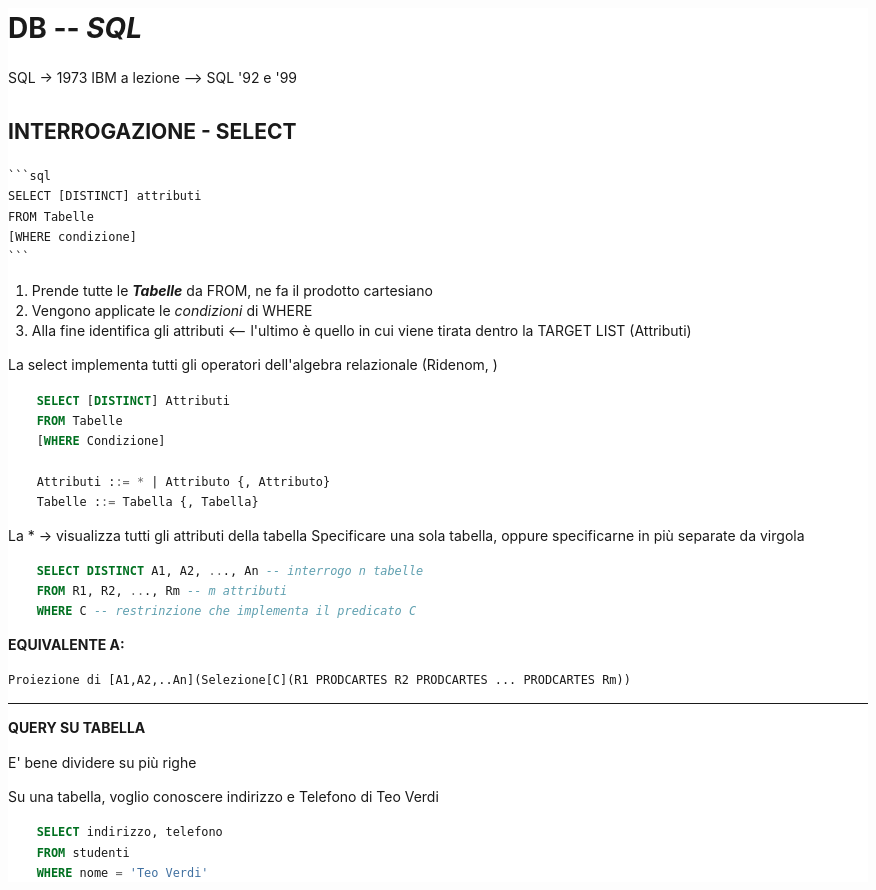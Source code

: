 # **DB** -- ***SQL***

SQL -> 1973 IBM
a lezione --> SQL '92 e '99

## **INTERROGAZIONE - SELECT**

    ```sql
    SELECT [DISTINCT] attributi 
    FROM Tabelle
    [WHERE condizione]
    ```

1. Prende tutte le ***Tabelle*** da FROM, ne fa il prodotto cartesiano
2. Vengono applicate le *condizioni* di WHERE
3. Alla fine identifica gli attributi  <-- l'ultimo è quello in cui viene tirata dentro la TARGET LIST (Attributi)

La select implementa tutti gli operatori dell'algebra relazionale (Ridenom, )

```sql
    SELECT [DISTINCT] Attributi
    FROM Tabelle
    [WHERE Condizione]

    Attributi ::= * | Attributo {, Attributo}
    Tabelle ::= Tabella {, Tabella}

```

La * -> visualizza tutti gli attributi della tabella
Specificare una sola tabella, oppure specificarne in più separate da virgola

```sql
    SELECT DISTINCT A1, A2, ..., An -- interrogo n tabelle
    FROM R1, R2, ..., Rm -- m attributi
    WHERE C -- restrinzione che implementa il predicato C

```

**EQUIVALENTE A:**

    Proiezione di [A1,A2,..An](Selezione[C](R1 PRODCARTES R2 PRODCARTES ... PRODCARTES Rm)) 

***

**QUERY SU TABELLA**

E' bene dividere su più righe

Su una tabella, voglio conoscere indirizzo e Telefono di Teo Verdi

```sql
    SELECT indirizzo, telefono
    FROM studenti
    WHERE nome = 'Teo Verdi'
```
